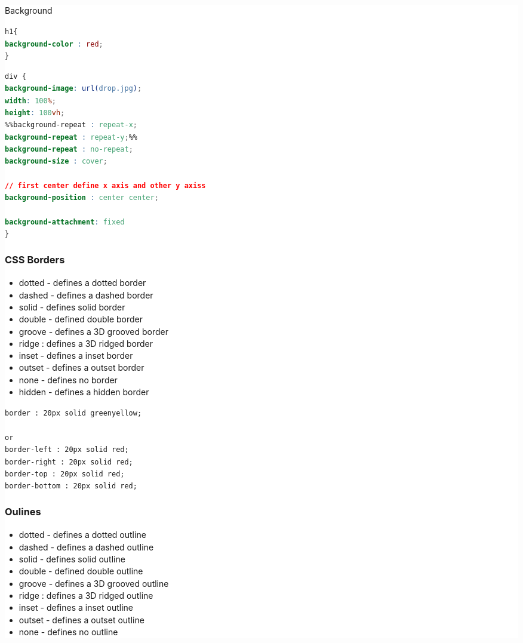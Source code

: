 
Background

``` css
h1{
background-color : red;
}
```

``` css
div {
background-image: url(drop.jpg);
width: 100%;
height: 100vh;
%%background-repeat : repeat-x;
background-repeat : repeat-y;%%
background-repeat : no-repeat;
background-size : cover;

// first center define x axis and other y axiss
background-position : center center;

background-attachment: fixed
}
```

### CSS Borders

* dotted -  defines a dotted border
* dashed -  defines a dashed border
* solid - defines solid border
* double - defined double border
* groove -  defines a 3D grooved border
* ridge : defines a 3D ridged border
* inset - defines a inset border
* outset - defines a outset border
* none - defines no border
* hidden - defines a hidden border

```
border : 20px solid greenyellow;

or 
border-left : 20px solid red;
border-right : 20px solid red;
border-top : 20px solid red;
border-bottom : 20px solid red;
```

### Oulines

* dotted -  defines a dotted outline
* dashed -  defines a dashed outline
* solid - defines solid outline
* double - defined double outline
* groove -  defines a 3D grooved outline
* ridge : defines a 3D ridged outline
* inset - defines a inset outline
* outset - defines a outset outline
* none - defines no outline
